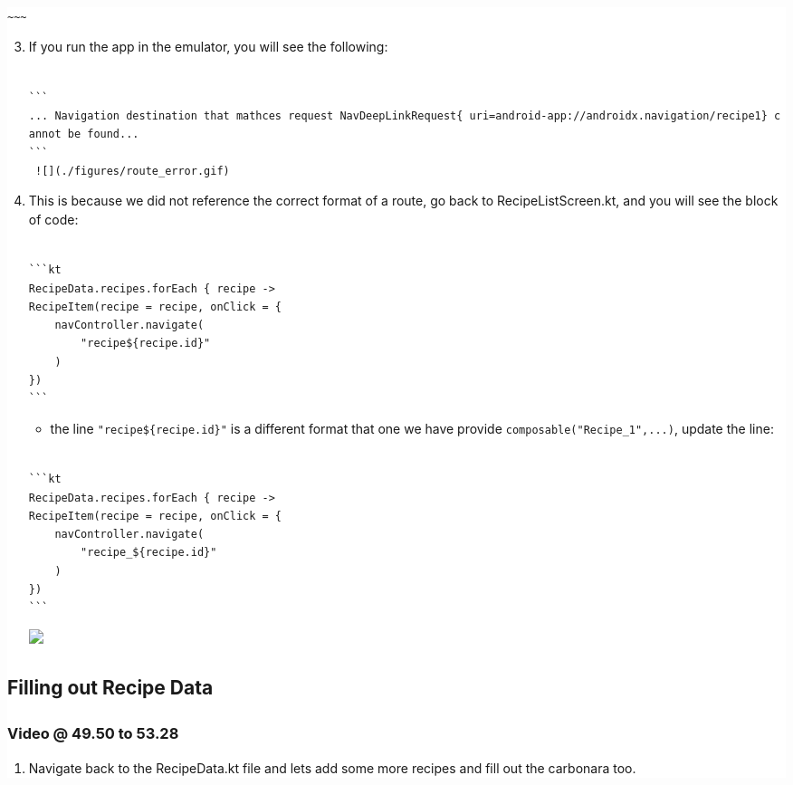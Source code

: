    ~~~

3. If you run the app in the emulator, you will see the following: 

    ~~~admonish error

    ```
    ... Navigation destination that mathces request NavDeepLinkRequest{ uri=android-app://androidx.navigation/recipe1} cannot be found...
    ```
     ![](./figures/route_error.gif)

    ~~~

4. This is because we did not reference the correct format of a route, go back to RecipeListScreen.kt, and you will see the block of code:
    
    ~~~admonish code

    ```kt
    RecipeData.recipes.forEach { recipe ->
    RecipeItem(recipe = recipe, onClick = {
        navController.navigate(
            "recipe${recipe.id}"
        )
    })
    ```

    ~~~

    - the line `"recipe${recipe.id}"` is a different format that one we have provide `composable("Recipe_1",...)`, update the line:

    ~~~admonish code

    ```kt
    RecipeData.recipes.forEach { recipe ->
    RecipeItem(recipe = recipe, onClick = {
        navController.navigate(
            "recipe_${recipe.id}"
        )
    })
    ```

    ~~~

    ![](./figures//route_error_fixed.gif)


## Filling out Recipe Data

### Video @ 49.50 to 53.28


1. Navigate back to the RecipeData.kt file and lets add some more recipes and fill out the carbonara too.
